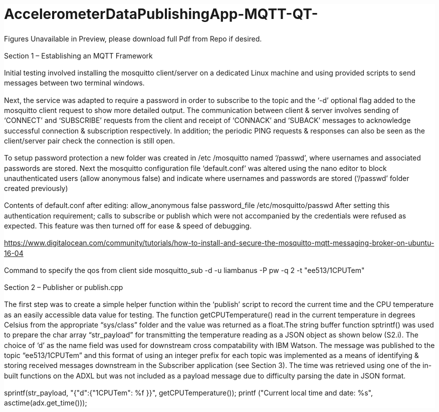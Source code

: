 # AccelerometerDataPublishingApp-MQTT-QT-

Figures Unavailable in Preview, please download full Pdf from Repo if desired.

Section 1 – Establishing an MQTT Framework

Initial testing involved installing the mosquitto client/server on a dedicated Linux machine and using provided scripts to send messages between two terminal windows.


Next, the service was adapted to require a password in order to subscribe to the topic and the ‘-d’ optional flag added to the mosquitto client request to show more detailed output. The communication between client & server involves sending of ‘CONNECT’ and ‘SUBSCRIBE’ requests from the client and receipt of ‘CONNACK’ and ‘SUBACK’ messages to acknowledge successful connection & subscription respectively. In addition; the periodic PING requests & responses can also be seen as the client/server pair check the connection is still open.

To setup password protection a new folder was created in /etc /mosquitto named ‘/passwd’, where usernames and associated passwords are stored. Next the mosquitto configuration file ‘default.conf’ was altered using the nano editor to block unauthenticated users (allow anonymous false) and indicate where usernames and passwords are stored (‘/passwd’ folder created previously)

Contents of default.conf after editing:
allow_anonymous false
password_file /etc/mosquitto/passwd
After setting this authentication requirement; calls to subscribe or publish which were not accompanied by the credentials were refused as expected. This feature was then turned off for ease & speed of debugging.

https://www.digitalocean.com/community/tutorials/how-to-install-and-secure-the-mosquitto-mqtt-messaging-broker-on-ubuntu-16-04

Command to specify the qos from client side
 mosquitto_sub -d -u liambanus -P pw -q 2 -t "ee513/1CPUTem"






Section 2 – Publisher or publish.cpp


The first step was to create a simple helper function within the ‘publish’ script to record the current time and the CPU temperature as an easily accessible data value for testing.  The function getCPUTemperature() read in the current temperature in degrees Celsius from the appropriate “sys/class” folder and the value was returned as a float.The string buffer function sptrintf() was used to prepare the char array “str_payload” for transmitting the temperature reading as a JSON object as shown below (S2.i). The choice of ‘d’ as the name field was used for downstream cross compatability with IBM Watson. The message was published to the topic “ee513/1CPUTem” and this format of using an integer prefix for each topic was implemented as a means of identifying & storing received messages downstream in the Subscriber application (see Section 3). The time was retrieved using one of the in-built functions on the ADXL but was not included as a payload message due to difficulty parsing the date in JSON format.

sprintf(str_payload, "{\"d\":{\"1CPUTem\": %f }}", getCPUTemperature());
printf ("Current local time and date: %s", asctime(adx.get_time()));
